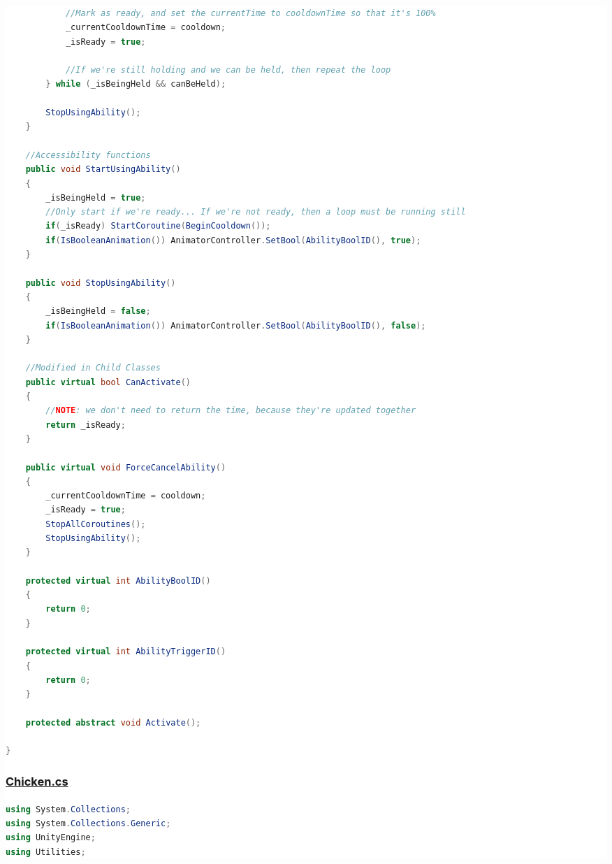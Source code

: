 ```csharp
            //Mark as ready, and set the currentTime to cooldownTime so that it's 100%
            _currentCooldownTime = cooldown;
            _isReady = true;
            
            //If we're still holding and we can be held, then repeat the loop
        } while (_isBeingHeld && canBeHeld);

        StopUsingAbility();
    }

    //Accessibility functions
    public void StartUsingAbility()
    {
        _isBeingHeld = true;
        //Only start if we're ready... If we're not ready, then a loop must be running still
        if(_isReady) StartCoroutine(BeginCooldown());
        if(IsBooleanAnimation()) AnimatorController.SetBool(AbilityBoolID(), true);
    }

    public void StopUsingAbility()
    {
        _isBeingHeld = false;
        if(IsBooleanAnimation()) AnimatorController.SetBool(AbilityBoolID(), false);
    }
    
    //Modified in Child Classes
    public virtual bool CanActivate()
    {
        //NOTE: we don't need to return the time, because they're updated together
        return _isReady;
    }

    public virtual void ForceCancelAbility()
    {
        _currentCooldownTime = cooldown;
        _isReady = true;
        StopAllCoroutines();
        StopUsingAbility();
    }
    
    protected virtual int AbilityBoolID()
    {
        return 0;
    }

    protected virtual int AbilityTriggerID()
    {
        return 0;
    }

    protected abstract void Activate();

}
```
###  [Chicken.cs](../Assets/Scripts/Characters/Chicken/Chicken.cs)
```csharp
using System.Collections;
using System.Collections.Generic;
using UnityEngine;
using Utilities;

```